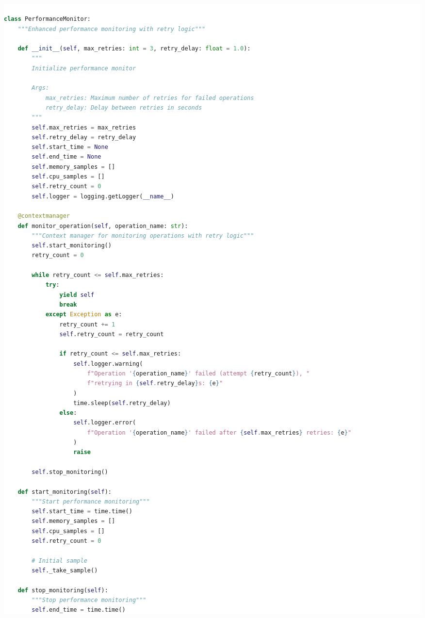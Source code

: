 ```python

class PerformanceMonitor:
    """Enhanced performance monitoring with retry logic"""
    
    def __init__(self, max_retries: int = 3, retry_delay: float = 1.0):
        """
        Initialize performance monitor
        
        Args:
            max_retries: Maximum number of retries for failed operations
            retry_delay: Delay between retries in seconds
        """
        self.max_retries = max_retries
        self.retry_delay = retry_delay
        self.start_time = None
        self.end_time = None
        self.memory_samples = []
        self.cpu_samples = []
        self.retry_count = 0
        self.logger = logging.getLogger(__name__)
    
    @contextmanager
    def monitor_operation(self, operation_name: str):
        """Context manager for monitoring operations with retry logic"""
        self.start_monitoring()
        retry_count = 0
        
        while retry_count <= self.max_retries:
            try:
                yield self
                break
            except Exception as e:
                retry_count += 1
                self.retry_count = retry_count
                
                if retry_count <= self.max_retries:
                    self.logger.warning(
                        f"Operation '{operation_name}' failed (attempt {retry_count}), "
                        f"retrying in {self.retry_delay}s: {e}"
                    )
                    time.sleep(self.retry_delay)
                else:
                    self.logger.error(
                        f"Operation '{operation_name}' failed after {self.max_retries} retries: {e}"
                    )
                    raise
        
        self.stop_monitoring()
    
    def start_monitoring(self):
        """Start performance monitoring"""
        self.start_time = time.time()
        self.memory_samples = []
        self.cpu_samples = []
        self.retry_count = 0
        
        # Initial sample
        self._take_sample()
    
    def stop_monitoring(self):
        """Stop performance monitoring"""
        self.end_time = time.time()
```